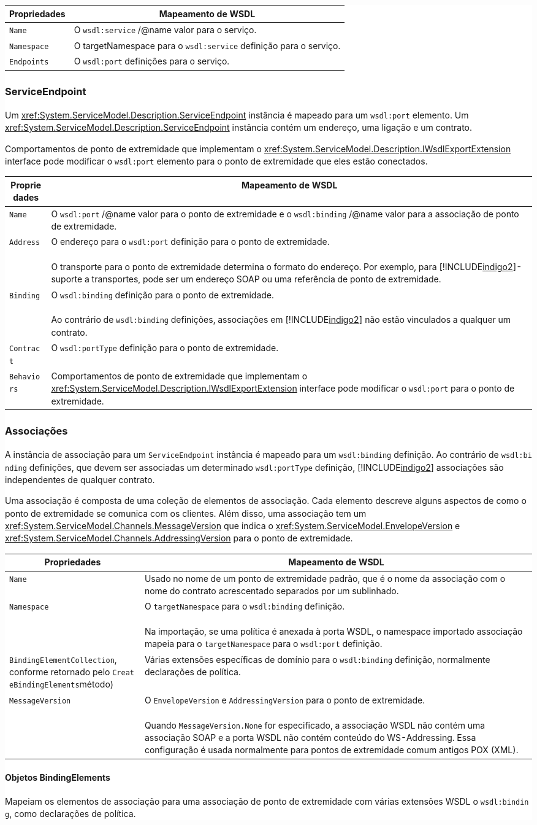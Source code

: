 |Propriedades|Mapeamento de WSDL|  
|----------------|------------------|  
|`Name`|O `wsdl:service` /@name valor para o serviço.|  
|`Namespace`|O targetNamespace para o `wsdl:service` definição para o serviço.|  
|`Endpoints`|O `wsdl:port` definições para o serviço.|  
  
### <a name="serviceendpoint"></a>ServiceEndpoint  
 Um <xref:System.ServiceModel.Description.ServiceEndpoint> instância é mapeado para um `wsdl:port` elemento. Um <xref:System.ServiceModel.Description.ServiceEndpoint> instância contém um endereço, uma ligação e um contrato.  
  
 Comportamentos de ponto de extremidade que implementam o <xref:System.ServiceModel.Description.IWsdlExportExtension> interface pode modificar o `wsdl:port` elemento para o ponto de extremidade que eles estão conectados.  
  
|Propriedades|Mapeamento de WSDL|  
|----------------|------------------|  
|`Name`|O `wsdl:port` /@name valor para o ponto de extremidade e o `wsdl:binding` /@name valor para a associação de ponto de extremidade.|  
|`Address`|O endereço para o `wsdl:port` definição para o ponto de extremidade.<br /><br /> O transporte para o ponto de extremidade determina o formato do endereço. Por exemplo, para [!INCLUDE[indigo2](../../../../includes/indigo2-md.md)]-suporte a transportes, pode ser um endereço SOAP ou uma referência de ponto de extremidade.|  
|`Binding`|O `wsdl:binding` definição para o ponto de extremidade.<br /><br /> Ao contrário de `wsdl:binding` definições, associações em [!INCLUDE[indigo2](../../../../includes/indigo2-md.md)] não estão vinculados a qualquer um contrato.|  
|`Contract`|O `wsdl:portType` definição para o ponto de extremidade.|  
|`Behaviors`|Comportamentos de ponto de extremidade que implementam o <xref:System.ServiceModel.Description.IWsdlExportExtension> interface pode modificar o `wsdl:port` para o ponto de extremidade.|  
  
### <a name="bindings"></a>Associações  
 A instância de associação para um `ServiceEndpoint` instância é mapeado para um `wsdl:binding` definição. Ao contrário de `wsdl:binding` definições, que devem ser associadas um determinado `wsdl:portType` definição, [!INCLUDE[indigo2](../../../../includes/indigo2-md.md)] associações são independentes de qualquer contrato.  
  
 Uma associação é composta de uma coleção de elementos de associação. Cada elemento descreve alguns aspectos de como o ponto de extremidade se comunica com os clientes. Além disso, uma associação tem um <xref:System.ServiceModel.Channels.MessageVersion> que indica o <xref:System.ServiceModel.EnvelopeVersion> e <xref:System.ServiceModel.Channels.AddressingVersion> para o ponto de extremidade.  
  
|Propriedades|Mapeamento de WSDL|  
|----------------|------------------|  
|`Name`|Usado no nome de um ponto de extremidade padrão, que é o nome da associação com o nome do contrato acrescentado separados por um sublinhado.|  
|`Namespace`|O `targetNamespace` para o `wsdl:binding` definição.<br /><br /> Na importação, se uma política é anexada à porta WSDL, o namespace importado associação mapeia para o `targetNamespace` para o `wsdl:port` definição.|  
|`BindingElementCollection`, conforme retornado pelo `CreateBindingElements`método)|Várias extensões específicas de domínio para o `wsdl:binding` definição, normalmente declarações de política.|  
|`MessageVersion`|O `EnvelopeVersion` e `AddressingVersion` para o ponto de extremidade.<br /><br /> Quando `MessageVersion.None` for especificado, a associação WSDL não contém uma associação SOAP e a porta WSDL não contém conteúdo do WS-Addressing. Essa configuração é usada normalmente para pontos de extremidade comum antigos POX (XML).|  
  
#### <a name="bindingelements"></a>Objetos BindingElements  
 Mapeiam os elementos de associação para uma associação de ponto de extremidade com várias extensões WSDL o `wsdl:binding`, como declarações de política.  
  